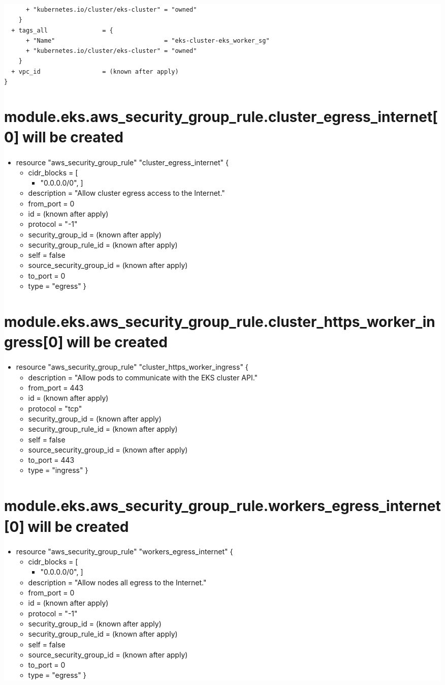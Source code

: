           + "kubernetes.io/cluster/eks-cluster" = "owned"
        }
      + tags_all               = {
          + "Name"                              = "eks-cluster-eks_worker_sg"
          + "kubernetes.io/cluster/eks-cluster" = "owned"
        }
      + vpc_id                 = (known after apply)
    }

  # module.eks.aws_security_group_rule.cluster_egress_internet[0] will be created
  + resource "aws_security_group_rule" "cluster_egress_internet" {
      + cidr_blocks              = [
          + "0.0.0.0/0",
        ]
      + description              = "Allow cluster egress access to the Internet."
      + from_port                = 0
      + id                       = (known after apply)
      + protocol                 = "-1"
      + security_group_id        = (known after apply)
      + security_group_rule_id   = (known after apply)
      + self                     = false
      + source_security_group_id = (known after apply)
      + to_port                  = 0
      + type                     = "egress"
    }

  # module.eks.aws_security_group_rule.cluster_https_worker_ingress[0] will be created
  + resource "aws_security_group_rule" "cluster_https_worker_ingress" {
      + description              = "Allow pods to communicate with the EKS cluster API."
      + from_port                = 443
      + id                       = (known after apply)
      + protocol                 = "tcp"
      + security_group_id        = (known after apply)
      + security_group_rule_id   = (known after apply)
      + self                     = false
      + source_security_group_id = (known after apply)
      + to_port                  = 443
      + type                     = "ingress"
    }

  # module.eks.aws_security_group_rule.workers_egress_internet[0] will be created
  + resource "aws_security_group_rule" "workers_egress_internet" {
      + cidr_blocks              = [
          + "0.0.0.0/0",
        ]
      + description              = "Allow nodes all egress to the Internet."
      + from_port                = 0
      + id                       = (known after apply)
      + protocol                 = "-1"
      + security_group_id        = (known after apply)
      + security_group_rule_id   = (known after apply)
      + self                     = false
      + source_security_group_id = (known after apply)
      + to_port                  = 0
      + type                     = "egress"
    }
